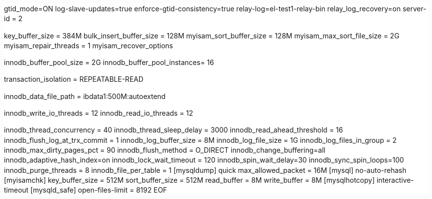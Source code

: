 
gtid_mode=ON 
log-slave-updates=true
enforce-gtid-consistency=true
relay-log=el-test1-relay-bin
relay_log_recovery=on
server-id = 2

key_buffer_size = 384M
bulk_insert_buffer_size = 128M
myisam_sort_buffer_size = 128M
myisam_max_sort_file_size = 2G
myisam_repair_threads = 1
myisam_recover_options

innodb_buffer_pool_size = 2G
innodb_buffer_pool_instances= 16

transaction_isolation = REPEATABLE-READ

innodb_data_file_path = ibdata1:500M:autoextend

innodb_write_io_threads = 12
innodb_read_io_threads = 12

innodb_thread_concurrency = 40
innodb_thread_sleep_delay = 3000
innodb_read_ahead_threshold = 16
innodb_flush_log_at_trx_commit = 1
innodb_log_buffer_size = 8M
innodb_log_file_size = 1G
innodb_log_files_in_group = 2
innodb_max_dirty_pages_pct = 90
innodb_flush_method = O_DIRECT
innodb_change_buffering=all
innodb_adaptive_hash_index=on
innodb_lock_wait_timeout = 120
innodb_spin_wait_delay=30
innodb_sync_spin_loops=100
innodb_purge_threads = 8
innodb_file_per_table = 1
[mysqldump]
quick
max_allowed_packet = 16M
[mysql]
no-auto-rehash
[myisamchk]
key_buffer_size = 512M
sort_buffer_size = 512M
read_buffer = 8M
write_buffer = 8M
[mysqlhotcopy]
interactive-timeout
[mysqld_safe]
open-files-limit = 8192
EOF
